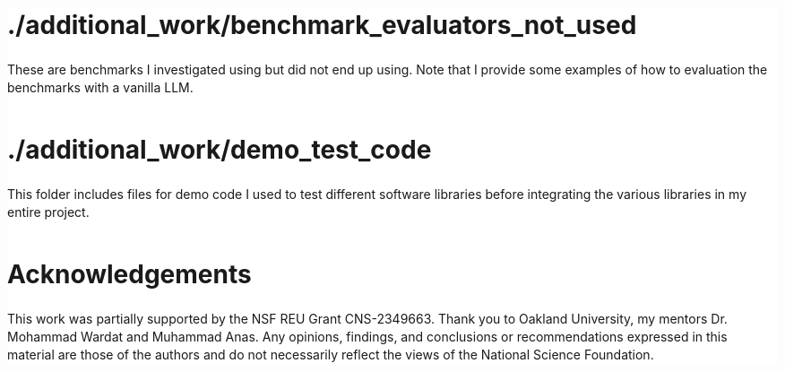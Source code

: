 # ./additional_work/benchmark_evaluators_not_used
These are benchmarks I investigated using but did not end up using. Note that I provide some examples of how to evaluation the benchmarks with a vanilla LLM. 

# ./additional_work/demo_test_code
This folder includes files for demo code I used to test different software libraries before integrating the various libraries in my entire project.

# Acknowledgements
This work was partially supported by the NSF REU Grant CNS-2349663. Thank you to Oakland University, my mentors Dr. Mohammad Wardat and
Muhammad Anas. Any opinions, findings, and conclusions or recommendations
expressed in this material are those of the authors and do not necessarily reflect
the views of the National Science Foundation.
